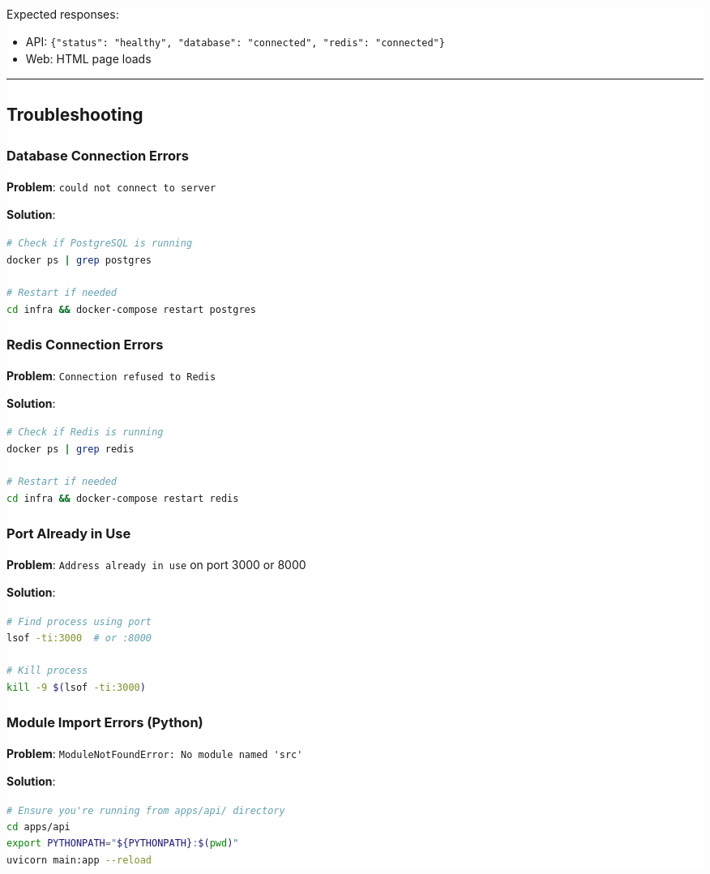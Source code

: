 Expected responses:
- API: `{"status": "healthy", "database": "connected", "redis": "connected"}`
- Web: HTML page loads

---

## Troubleshooting

### Database Connection Errors

**Problem**: `could not connect to server`

**Solution**:
```bash
# Check if PostgreSQL is running
docker ps | grep postgres

# Restart if needed
cd infra && docker-compose restart postgres
```

### Redis Connection Errors

**Problem**: `Connection refused to Redis`

**Solution**:
```bash
# Check if Redis is running
docker ps | grep redis

# Restart if needed
cd infra && docker-compose restart redis
```

### Port Already in Use

**Problem**: `Address already in use` on port 3000 or 8000

**Solution**:
```bash
# Find process using port
lsof -ti:3000  # or :8000

# Kill process
kill -9 $(lsof -ti:3000)
```

### Module Import Errors (Python)

**Problem**: `ModuleNotFoundError: No module named 'src'`

**Solution**:
```bash
# Ensure you're running from apps/api/ directory
cd apps/api
export PYTHONPATH="${PYTHONPATH}:$(pwd)"
uvicorn main:app --reload
```
